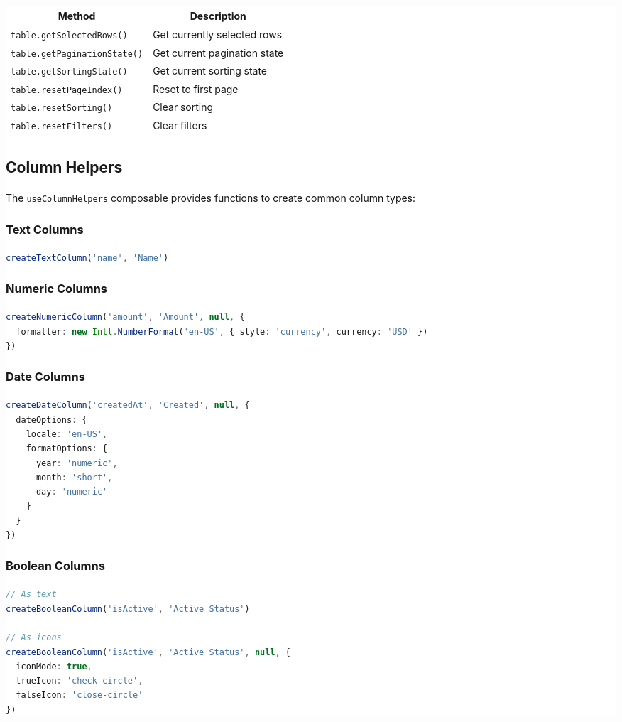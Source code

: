 | Method | Description |
|--------|-------------|
| `table.getSelectedRows()` | Get currently selected rows |
| `table.getPaginationState()` | Get current pagination state |
| `table.getSortingState()` | Get current sorting state |
| `table.resetPageIndex()` | Reset to first page |
| `table.resetSorting()` | Clear sorting |
| `table.resetFilters()` | Clear filters |

## Column Helpers

The `useColumnHelpers` composable provides functions to create common column types:

### Text Columns

```typescript
createTextColumn('name', 'Name')
```

### Numeric Columns

```typescript
createNumericColumn('amount', 'Amount', null, { 
  formatter: new Intl.NumberFormat('en-US', { style: 'currency', currency: 'USD' }) 
})
```

### Date Columns

```typescript
createDateColumn('createdAt', 'Created', null, { 
  dateOptions: { 
    locale: 'en-US',
    formatOptions: {
      year: 'numeric',
      month: 'short',
      day: 'numeric'
    }
  } 
})
```

### Boolean Columns

```typescript
// As text
createBooleanColumn('isActive', 'Active Status')

// As icons
createBooleanColumn('isActive', 'Active Status', null, {
  iconMode: true,
  trueIcon: 'check-circle',
  falseIcon: 'close-circle'
})
```

